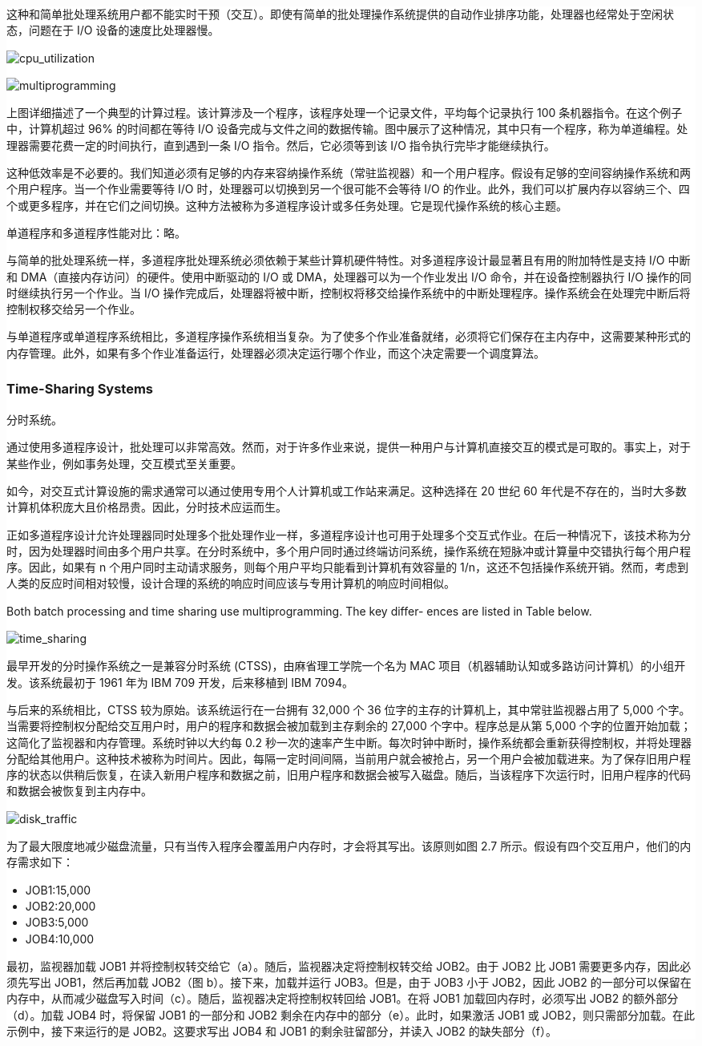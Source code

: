 这种和简单批处理系统用户都不能实时干预（交互）。即使有简单的批处理操作系统提供的自动作业排序功能，处理器也经常处于空闲状态，问题在于 I/O 设备的速度比处理器慢。

![cpu_utilization](cpu_utilization.png)

![multiprogramming](multiprogramming.png)

上图详细描述了一个典型的计算过程。该计算涉及一个程序，该程序处理一个记录文件，平均每个记录执行 100 条机器指令。在这个例子中，计算机超过 96% 的时间都在等待 I/O 设备完成与文件之间的数据传输。图中展示了这种情况，其中只有一个程序，称为单道编程。处理器需要花费一定的时间执行，直到遇到一条 I/O 指令。然后，它必须等到该 I/O 指令执行完毕才能继续执行。

这种低效率是不必要的。我们知道必须有足够的内存来容纳操作系统（常驻监视器）和一个用户程序。假设有足够的空间容纳操作系统和两个用户程序。当一个作业需要等待 I/O 时，处理器可以切换到另一个很可能不会等待 I/O 的作业。此外，我们可以扩展内存以容纳三个、四个或更多程序，并在它们之间切换。这种方法被称为多道程序设计或多任务处理。它是现代操作系统的核心主题。

单道程序和多道程序性能对比：略。

与简单的批处理系统一样，多道程序批处理系统必须依赖于某些计算机硬件特性。对多道程序设计最显著且有用的附加特性是支持 I/O 中断和 DMA（直接内存访问）的硬件。使用中断驱动的 I/O 或 DMA，处理器可以为一个作业发出 I/O 命令，并在设备控制器执行 I/O 操作的同时继续执行另一个作业。当 I/O 操作完成后，处理器将被中断，控制权将移交给操作系统中的中断处理程序。操作系统会在处理完中断后将控制权移交给另一个作业。

与单道程序或单道程序系统相比，多道程序操作系统相当复杂。为了使多个作业准备就绪，必须将它们保存在主内存中，这需要某种形式的内存管理。此外，如果有多个作业准备运行，处理器必须决定运行哪个作业，而这个决定需要一个调度算法。

### Time-Sharing Systems

分时系统。

通过使用多道程序设计，批处理可以非常高效。然而，对于许多作业来说，提供一种用户与计算机直接交互的模式是可取的。事实上，对于某些作业，例如事务处理，交互模式至关重要。

如今，对交互式计算设施的需求通常可以通过使用专用个人计算机或工作站来满足。这种选择在 20 世纪 60 年代是不存在的，当时大多数计算机体积庞大且价格昂贵。因此，分时技术应运而生。

正如多道程序设计允许处理器同时处理多个批处理作业一样，多道程序设计也可用于处理多个交互式作业。在后一种情况下，该技术称为分时，因为处理器时间由多个用户共享。在分时系统中，多个用户同时通过终端访问系统，操作系统在短脉冲或计算量中交错执行每个用户程序。因此，如果有 n 个用户同时主动请求服务，则每个用户平均只能看到计算机有效容量的 1/n，这还不包括操作系统开销。然而，考虑到人类的反应时间相对较慢，设计合理的系统的响应时间应该与专用计算机的响应时间相似。

Both batch processing and time sharing use multiprogramming. The key differ- ences are listed in Table below.

![time_sharing](time_sharing.png)

最早开发的分时操作系统之一是兼容分时系统 (CTSS)，由麻省理工学院一个名为 MAC 项目（机器辅助认知或多路访问计算机）的小组开发。该系统最初于 1961 年为 IBM 709 开发，后来移植到 IBM 7094。

与后来的系统相比，CTSS 较为原始。该系统运行在一台拥有 32,000 个 36 位字的主存的计算机上，其中常驻监视器占用了 5,000 个字。当需要将控制权分配给交互用户时，用户的程序和数据会被加载到主存剩余的 27,000 个字中。程序总是从第 5,000 个字的位置开始加载；这简化了监视器和内存管理。系统时钟以大约每 0.2 秒一次的速率产生中断。每次时钟中断时，操作系统都会重新获得控制权，并将处理器分配给其他用户。这种技术被称为时间片。因此，每隔一定时间间隔，当前用户就会被抢占，另一个用户会被加载进来。为了保存旧用户程序的状态以供稍后恢复，在读入新用户程序和数据之前，旧用户程序和数据会被写入磁盘。随后，当该程序下次运行时，旧用户程序的代码和数据会被恢复到主内存中。

![disk_traffic](disk_traffic.png)

为了最大限度地减少磁盘流量，只有当传入程序会覆盖用户内存时，才会将其写出。该原则如图 2.7 所示。假设有四个交互用户，他们的内存需求如下：

- JOB1:15,000
- JOB2:20,000
- JOB3:5,000
- JOB4:10,000

最初，监视器加载 JOB1 并将控制权转交给它（a）。随后，监视器决定将控制权转交给 JOB2。由于 JOB2 比 JOB1 需要更多内存，因此必须先写出 JOB1，然后再加载 JOB2（图 b）。接下来，加载并运行 JOB3。但是，由于 JOB3 小于 JOB2，因此 JOB2 的一部分可以保留在内存中，从而减少磁盘写入时间（c）。随后，监视器决定将控制权转回给 JOB1。在将 JOB1 加载回内存时，必须写出 JOB2 的额外部分（d）。加载 JOB4 时，将保留 JOB1 的一部分和 JOB2 剩余在内存中的部分（e）。此时，如果激活 JOB1 或 JOB2，则只需部分加载。在此示例中，接下来运行的是 JOB2。这要求写出 JOB4 和 JOB1 的剩余驻留部分，并读入 JOB2 的缺失部分（f）。
